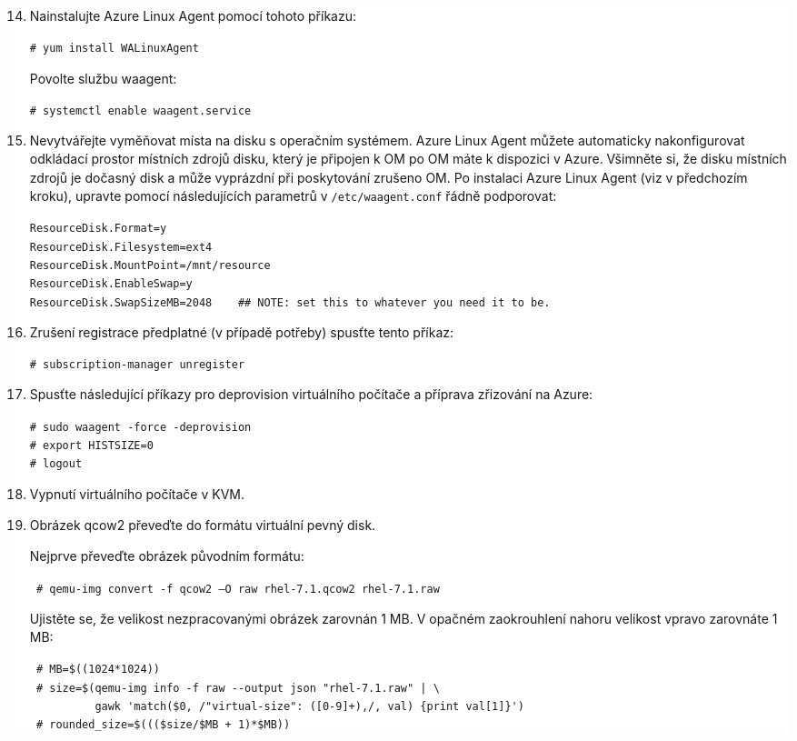 14. Nainstalujte Azure Linux Agent pomocí tohoto příkazu:

        # yum install WALinuxAgent

    Povolte službu waagent:

        # systemctl enable waagent.service

15. Nevytvářejte vyměňovat místa na disku s operačním systémem. Azure Linux Agent můžete automaticky nakonfigurovat odkládací prostor místních zdrojů disku, který je připojen k OM po OM máte k dispozici v Azure. Všimněte si, že disku místních zdrojů je dočasný disk a může vyprázdní při poskytování zrušeno OM. Po instalaci Azure Linux Agent (viz v předchozím kroku), upravte pomocí následujících parametrů v `/etc/waagent.conf` řádně podporovat:

        ResourceDisk.Format=y
        ResourceDisk.Filesystem=ext4
        ResourceDisk.MountPoint=/mnt/resource
        ResourceDisk.EnableSwap=y
        ResourceDisk.SwapSizeMB=2048    ## NOTE: set this to whatever you need it to be.

16. Zrušení registrace předplatné (v případě potřeby) spusťte tento příkaz:

        # subscription-manager unregister

17. Spusťte následující příkazy pro deprovision virtuálního počítače a příprava zřizování na Azure:

        # sudo waagent -force -deprovision
        # export HISTSIZE=0
        # logout

18. Vypnutí virtuálního počítače v KVM.

19. Obrázek qcow2 převeďte do formátu virtuální pevný disk.

    Nejprve převeďte obrázek původním formátu:

         # qemu-img convert -f qcow2 –O raw rhel-7.1.qcow2 rhel-7.1.raw

    Ujistěte se, že velikost nezpracovanými obrázek zarovnán 1 MB. V opačném zaokrouhlení nahoru velikost vpravo zarovnáte 1 MB:

         # MB=$((1024*1024))
         # size=$(qemu-img info -f raw --output json "rhel-7.1.raw" | \
                  gawk 'match($0, /"virtual-size": ([0-9]+),/, val) {print val[1]}')
         # rounded_size=$((($size/$MB + 1)*$MB))
